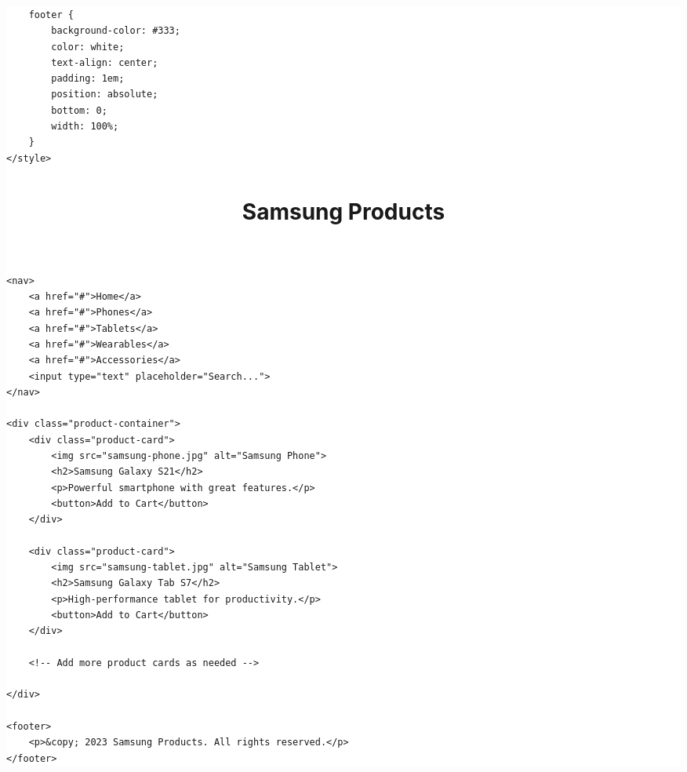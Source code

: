         footer {
            background-color: #333;
            color: white;
            text-align: center;
            padding: 1em;
            position: absolute;
            bottom: 0;
            width: 100%;
        }
    </style>
</head>

<body>
    <header>
        <h1>Samsung Products</h1>
    </header>

    <nav>
        <a href="#">Home</a>
        <a href="#">Phones</a>
        <a href="#">Tablets</a>
        <a href="#">Wearables</a>
        <a href="#">Accessories</a>
        <input type="text" placeholder="Search...">
    </nav>

    <div class="product-container">
        <div class="product-card">
            <img src="samsung-phone.jpg" alt="Samsung Phone">
            <h2>Samsung Galaxy S21</h2>
            <p>Powerful smartphone with great features.</p>
            <button>Add to Cart</button>
        </div>

        <div class="product-card">
            <img src="samsung-tablet.jpg" alt="Samsung Tablet">
            <h2>Samsung Galaxy Tab S7</h2>
            <p>High-performance tablet for productivity.</p>
            <button>Add to Cart</button>
        </div>

        <!-- Add more product cards as needed -->

    </div>

    <footer>
        <p>&copy; 2023 Samsung Products. All rights reserved.</p>
    </footer>
</body>

</html>
